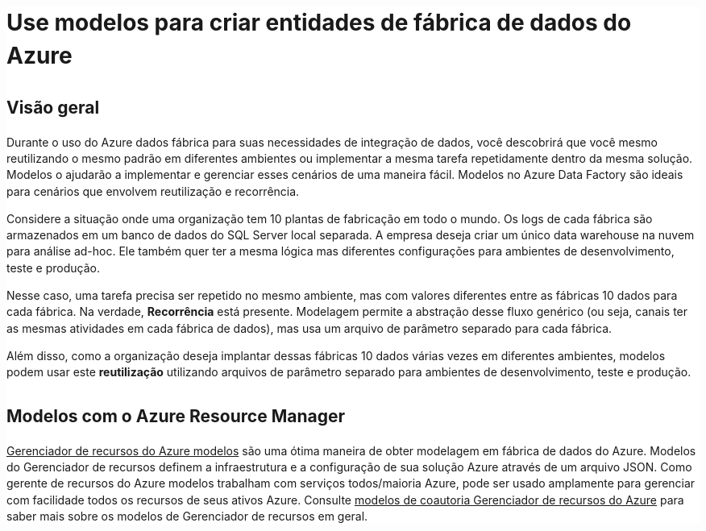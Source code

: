 <properties 
    pageTitle="Modelos de usar o Gerenciador de recursos na Data Factory | Microsoft Azure" 
    description="Saiba como criar e usar modelos do Gerenciador de recursos do Azure para criar entidades de fábrica de dados." 
    services="data-factory" 
    documentationCenter="" 
    authors="sharonlo101" 
    manager="jhubbard" 
    editor=""/>

<tags 
    ms.service="data-factory" 
    ms.workload="data-services" 
    ms.tgt_pltfrm="na" 
    ms.devlang="na" 
    ms.topic="article" 
    ms.date="10/24/2016" 
    ms.author="shlo"/>

# <a name="use-templates-to-create-azure-data-factory-entities"></a>Use modelos para criar entidades de fábrica de dados do Azure

## <a name="overview"></a>Visão geral
Durante o uso do Azure dados fábrica para suas necessidades de integração de dados, você descobrirá que você mesmo reutilizando o mesmo padrão em diferentes ambientes ou implementar a mesma tarefa repetidamente dentro da mesma solução. Modelos o ajudarão a implementar e gerenciar esses cenários de uma maneira fácil. Modelos no Azure Data Factory são ideais para cenários que envolvem reutilização e recorrência.
 
Considere a situação onde uma organização tem 10 plantas de fabricação em todo o mundo. Os logs de cada fábrica são armazenados em um banco de dados do SQL Server local separada. A empresa deseja criar um único data warehouse na nuvem para análise ad-hoc. Ele também quer ter a mesma lógica mas diferentes configurações para ambientes de desenvolvimento, teste e produção. 

Nesse caso, uma tarefa precisa ser repetido no mesmo ambiente, mas com valores diferentes entre as fábricas 10 dados para cada fábrica. Na verdade, **Recorrência** está presente. Modelagem permite a abstração desse fluxo genérico (ou seja, canais ter as mesmas atividades em cada fábrica de dados), mas usa um arquivo de parâmetro separado para cada fábrica.

Além disso, como a organização deseja implantar dessas fábricas 10 dados várias vezes em diferentes ambientes, modelos podem usar este **reutilização** utilizando arquivos de parâmetro separado para ambientes de desenvolvimento, teste e produção.

## <a name="templating-with-azure-resource-manager"></a>Modelos com o Azure Resource Manager
[Gerenciador de recursos do Azure modelos](../azure-resource-manager/resource-group-overview.md#template-deployment) são uma ótima maneira de obter modelagem em fábrica de dados do Azure. Modelos do Gerenciador de recursos definem a infraestrutura e a configuração de sua solução Azure através de um arquivo JSON. Como gerente de recursos do Azure modelos trabalham com serviços todos/maioria Azure, pode ser usado amplamente para gerenciar com facilidade todos os recursos de seus ativos Azure. Consulte [modelos de coautoria Gerenciador de recursos do Azure](../resource-group-authoring-templates.md) para saber mais sobre os modelos de Gerenciador de recursos em geral. 
